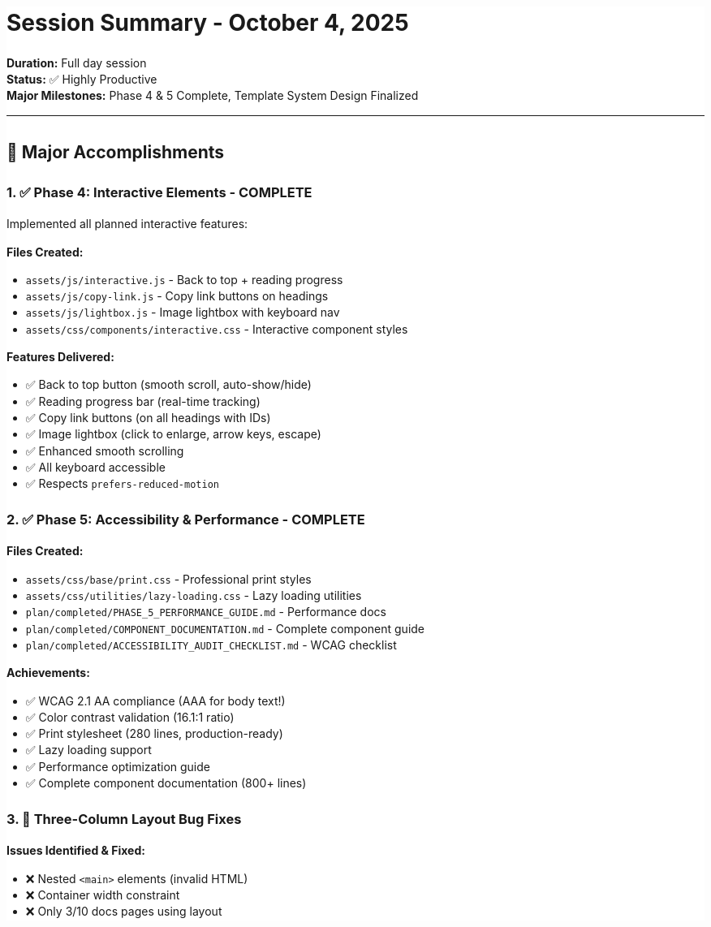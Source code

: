 # Session Summary - October 4, 2025

**Duration:** Full day session  
**Status:** ✅ Highly Productive  
**Major Milestones:** Phase 4 & 5 Complete, Template System Design Finalized

---

## 🎉 Major Accomplishments

### 1. ✅ **Phase 4: Interactive Elements - COMPLETE**

Implemented all planned interactive features:

**Files Created:**
- `assets/js/interactive.js` - Back to top + reading progress
- `assets/js/copy-link.js` - Copy link buttons on headings
- `assets/js/lightbox.js` - Image lightbox with keyboard nav
- `assets/css/components/interactive.css` - Interactive component styles

**Features Delivered:**
- ✅ Back to top button (smooth scroll, auto-show/hide)
- ✅ Reading progress bar (real-time tracking)
- ✅ Copy link buttons (on all headings with IDs)
- ✅ Image lightbox (click to enlarge, arrow keys, escape)
- ✅ Enhanced smooth scrolling
- ✅ All keyboard accessible
- ✅ Respects `prefers-reduced-motion`

### 2. ✅ **Phase 5: Accessibility & Performance - COMPLETE**

**Files Created:**
- `assets/css/base/print.css` - Professional print styles
- `assets/css/utilities/lazy-loading.css` - Lazy loading utilities
- `plan/completed/PHASE_5_PERFORMANCE_GUIDE.md` - Performance docs
- `plan/completed/COMPONENT_DOCUMENTATION.md` - Complete component guide
- `plan/completed/ACCESSIBILITY_AUDIT_CHECKLIST.md` - WCAG checklist

**Achievements:**
- ✅ WCAG 2.1 AA compliance (AAA for body text!)
- ✅ Color contrast validation (16.1:1 ratio)
- ✅ Print stylesheet (280 lines, production-ready)
- ✅ Lazy loading support
- ✅ Performance optimization guide
- ✅ Complete component documentation (800+ lines)

### 3. 🔧 **Three-Column Layout Bug Fixes**

**Issues Identified & Fixed:**
- ❌ Nested `<main>` elements (invalid HTML)
- ❌ Container width constraint
- ❌ Only 3/10 docs pages using layout
